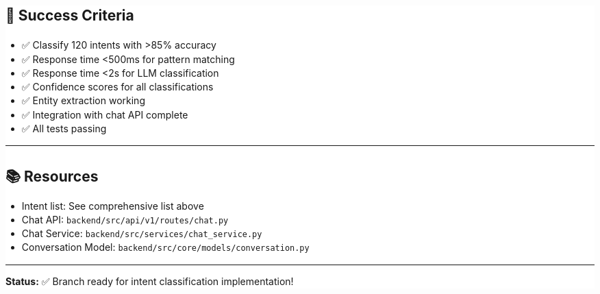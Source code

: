 ## 🎯 Success Criteria

- ✅ Classify 120 intents with >85% accuracy
- ✅ Response time <500ms for pattern matching
- ✅ Response time <2s for LLM classification
- ✅ Confidence scores for all classifications
- ✅ Entity extraction working
- ✅ Integration with chat API complete
- ✅ All tests passing

---

## 📚 Resources

- Intent list: See comprehensive list above
- Chat API: `backend/src/api/v1/routes/chat.py`
- Chat Service: `backend/src/services/chat_service.py`
- Conversation Model: `backend/src/core/models/conversation.py`

---

**Status:** ✅ Branch ready for intent classification implementation!

